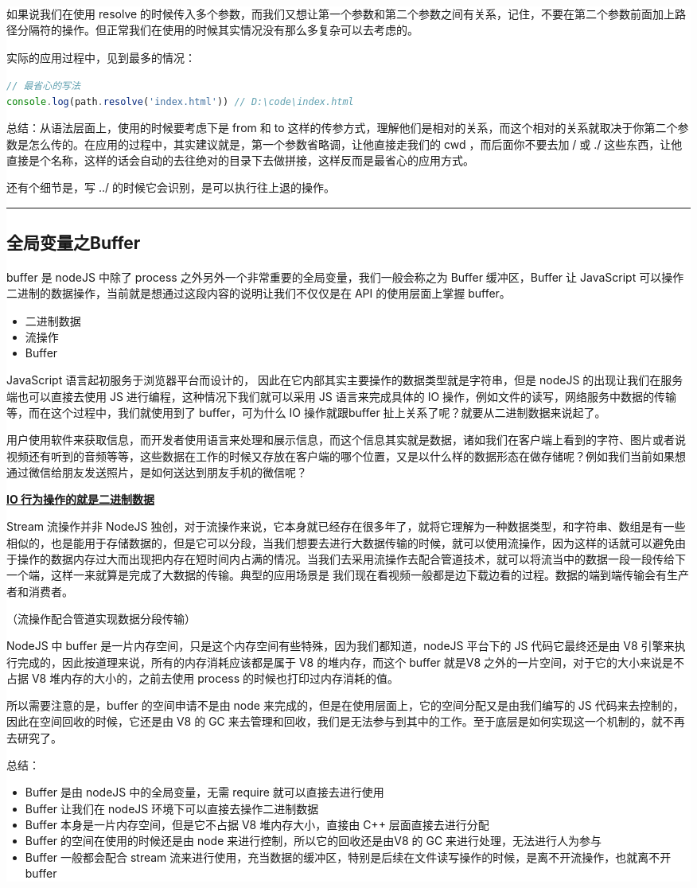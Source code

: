 如果说我们在使用 resolve 的时候传入多个参数，而我们又想让第一个参数和第二个参数之间有关系，记住，不要在第二个参数前面加上路径分隔符的操作。但正常我们在使用的时候其实情况没有那么多复杂可以去考虑的。

实际的应用过程中，见到最多的情况：

```js
// 最省心的写法
console.log(path.resolve('index.html')) // D:\code\index.html
```



总结：从语法层面上，使用的时候要考虑下是 from 和 to 这样的传参方式，理解他们是相对的关系，而这个相对的关系就取决于你第二个参数是怎么传的。在应用的过程中，其实建议就是，第一个参数省略调，让他直接走我们的 cwd ，而后面你不要去加 / 或 ./ 这些东西，让他直接是个名称，这样的话会自动的去往绝对的目录下去做拼接，这样反而是最省心的应用方式。

还有个细节是，写 ../ 的时候它会识别，是可以执行往上退的操作。



------



## 全局变量之Buffer

buffer 是 nodeJS 中除了 process 之外另外一个非常重要的全局变量，我们一般会称之为 Buffer 缓冲区，Buffer 让 JavaScript 可以操作二进制的数据操作，当前就是想通过这段内容的说明让我们不仅仅是在 API 的使用层面上掌握 buffer。

- 二进制数据
- 流操作
- Buffer

JavaScript 语言起初服务于浏览器平台而设计的， 因此在它内部其实主要操作的数据类型就是字符串，但是 nodeJS 的出现让我们在服务端也可以直接去使用 JS 进行编程，这种情况下我们就可以采用 JS 语言来完成具体的 IO 操作，例如文件的读写，网络服务中数据的传输等，而在这个过程中，我们就使用到了 buffer，可为什么 IO 操作就跟buffer 扯上关系了呢？就要从二进制数据来说起了。

用户使用软件来获取信息，而开发者使用语言来处理和展示信息，而这个信息其实就是数据，诸如我们在客户端上看到的字符、图片或者说视频还有听到的音频等等，这些数据在工作的时候又存放在客户端的哪个位置，又是以什么样的数据形态在做存储呢？例如我们当前如果想通过微信给朋友发送照片，是如何送达到朋友手机的微信呢？

**<u>IO 行为操作的就是二进制数据</u>**



Stream 流操作并非 NodeJS 独创，对于流操作来说，它本身就已经存在很多年了，就将它理解为一种数据类型，和字符串、数组是有一些相似的，也是能用于存储数据的，但是它可以分段，当我们想要去进行大数据传输的时候，就可以使用流操作，因为这样的话就可以避免由于操作的数据内存过大而出现把内存在短时间内占满的情况。当我们去采用流操作去配合管道技术，就可以将流当中的数据一段一段传给下一个端，这样一来就算是完成了大数据的传输。典型的应用场景是 我们现在看视频一般都是边下载边看的过程。数据的端到端传输会有生产者和消费者。

（流操作配合管道实现数据分段传输）



NodeJS 中 buffer 是一片内存空间，只是这个内存空间有些特殊，因为我们都知道，nodeJS 平台下的 JS 代码它最终还是由 V8 引擎来执行完成的，因此按道理来说，所有的内存消耗应该都是属于 V8 的堆内存，而这个 buffer 就是V8 之外的一片空间，对于它的大小来说是不占据 V8 堆内存的大小的，之前去使用 process 的时候也打印过内存消耗的值。

所以需要注意的是，buffer 的空间申请不是由 node 来完成的，但是在使用层面上，它的空间分配又是由我们编写的 JS 代码来去控制的，因此在空间回收的时候，它还是由 V8 的 GC 来去管理和回收，我们是无法参与到其中的工作。至于底层是如何实现这一个机制的，就不再去研究了。



总结：

- Buffer 是由 nodeJS 中的全局变量，无需 require 就可以直接去进行使用
- Buffer 让我们在 nodeJS 环境下可以直接去操作二进制数据
- Buffer 本身是一片内存空间，但是它不占据 V8 堆内存大小，直接由 C++ 层面直接去进行分配
- Buffer 的空间在使用的时候还是由 node 来进行控制，所以它的回收还是由V8 的 GC 来进行处理，无法进行人为参与
- Buffer 一般都会配合 stream 流来进行使用，充当数据的缓冲区，特别是后续在文件读写操作的时候，是离不开流操作，也就离不开 buffer
